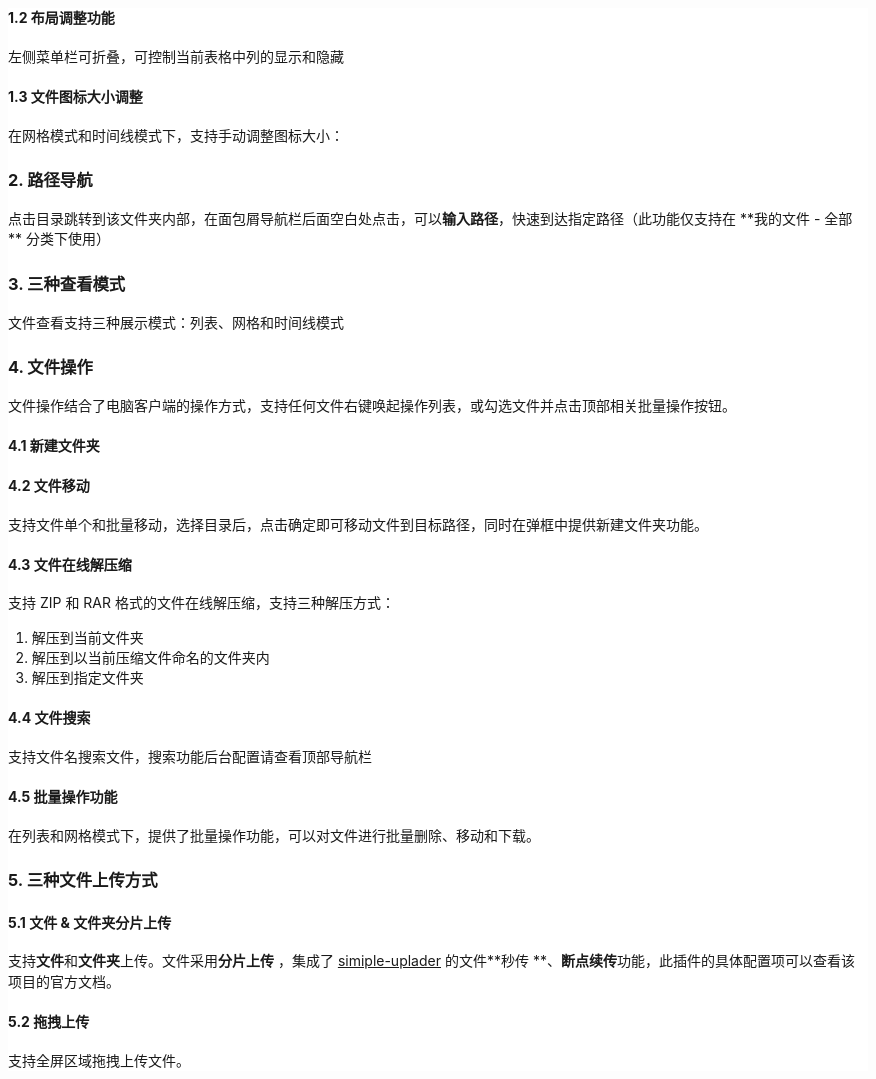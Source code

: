 #### 1.2 布局调整功能

左侧菜单栏可折叠，可控制当前表格中列的显示和隐藏

#### 1.3 文件图标大小调整

在网格模式和时间线模式下，支持手动调整图标大小：

### 2. 路径导航

点击目录跳转到该文件夹内部，在面包屑导航栏后面空白处点击，可以**输入路径**，快速到达指定路径（此功能仅支持在 **我的文件 - 全部
** 分类下使用）

### 3. 三种查看模式

文件查看支持三种展示模式：列表、网格和时间线模式

### 4. 文件操作

文件操作结合了电脑客户端的操作方式，支持任何文件右键唤起操作列表，或勾选文件并点击顶部相关批量操作按钮。

#### 4.1 新建文件夹

#### 4.2 文件移动

支持文件单个和批量移动，选择目录后，点击确定即可移动文件到目标路径，同时在弹框中提供新建文件夹功能。

#### 4.3 文件在线解压缩

支持 ZIP 和 RAR 格式的文件在线解压缩，支持三种解压方式：

1. 解压到当前文件夹
2. 解压到以当前压缩文件命名的文件夹内
3. 解压到指定文件夹

#### 4.4 文件搜索

支持文件名搜索文件，搜索功能后台配置请查看顶部导航栏

#### 4.5 批量操作功能

在列表和网格模式下，提供了批量操作功能，可以对文件进行批量删除、移动和下载。

### 5. 三种文件上传方式

#### 5.1 文件 & 文件夹分片上传

支持**文件**和**文件夹**上传。文件采用**分片上传**
，集成了 [simiple-uplader](https://github.com/simple-uploader/Uploader/blob/develop/README_zh-CN.md#uploader) 的文件**秒传
**、**断点续传**功能，此插件的具体配置项可以查看该项目的官方文档。

#### 5.2 拖拽上传

支持全屏区域拖拽上传文件。
